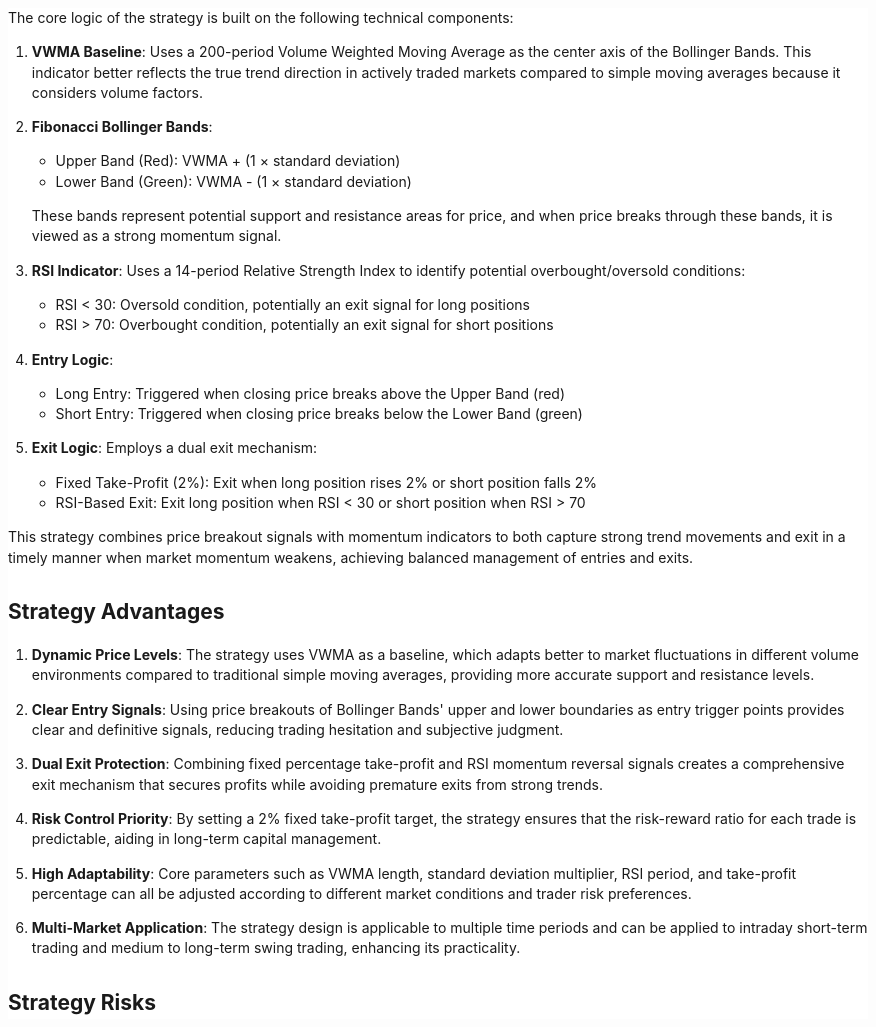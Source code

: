 The core logic of the strategy is built on the following technical components:

1. **VWMA Baseline**: Uses a 200-period Volume Weighted Moving Average as the center axis of the Bollinger Bands. This indicator better reflects the true trend direction in actively traded markets compared to simple moving averages because it considers volume factors.

2. **Fibonacci Bollinger Bands**:
   - Upper Band (Red): VWMA + (1 × standard deviation)
   - Lower Band (Green): VWMA - (1 × standard deviation)
   
   These bands represent potential support and resistance areas for price, and when price breaks through these bands, it is viewed as a strong momentum signal.

3. **RSI Indicator**: Uses a 14-period Relative Strength Index to identify potential overbought/oversold conditions:
   - RSI < 30: Oversold condition, potentially an exit signal for long positions
   - RSI > 70: Overbought condition, potentially an exit signal for short positions

4. **Entry Logic**:
   - Long Entry: Triggered when closing price breaks above the Upper Band (red)
   - Short Entry: Triggered when closing price breaks below the Lower Band (green)

5. **Exit Logic**: Employs a dual exit mechanism:
   - Fixed Take-Profit (2%): Exit when long position rises 2% or short position falls 2%
   - RSI-Based Exit: Exit long position when RSI < 30 or short position when RSI > 70

This strategy combines price breakout signals with momentum indicators to both capture strong trend movements and exit in a timely manner when market momentum weakens, achieving balanced management of entries and exits.

## Strategy Advantages

1. **Dynamic Price Levels**: The strategy uses VWMA as a baseline, which adapts better to market fluctuations in different volume environments compared to traditional simple moving averages, providing more accurate support and resistance levels.

2. **Clear Entry Signals**: Using price breakouts of Bollinger Bands' upper and lower boundaries as entry trigger points provides clear and definitive signals, reducing trading hesitation and subjective judgment.

3. **Dual Exit Protection**: Combining fixed percentage take-profit and RSI momentum reversal signals creates a comprehensive exit mechanism that secures profits while avoiding premature exits from strong trends.

4. **Risk Control Priority**: By setting a 2% fixed take-profit target, the strategy ensures that the risk-reward ratio for each trade is predictable, aiding in long-term capital management.

5. **High Adaptability**: Core parameters such as VWMA length, standard deviation multiplier, RSI period, and take-profit percentage can all be adjusted according to different market conditions and trader risk preferences.

6. **Multi-Market Application**: The strategy design is applicable to multiple time periods and can be applied to intraday short-term trading and medium to long-term swing trading, enhancing its practicality.

## Strategy Risks
